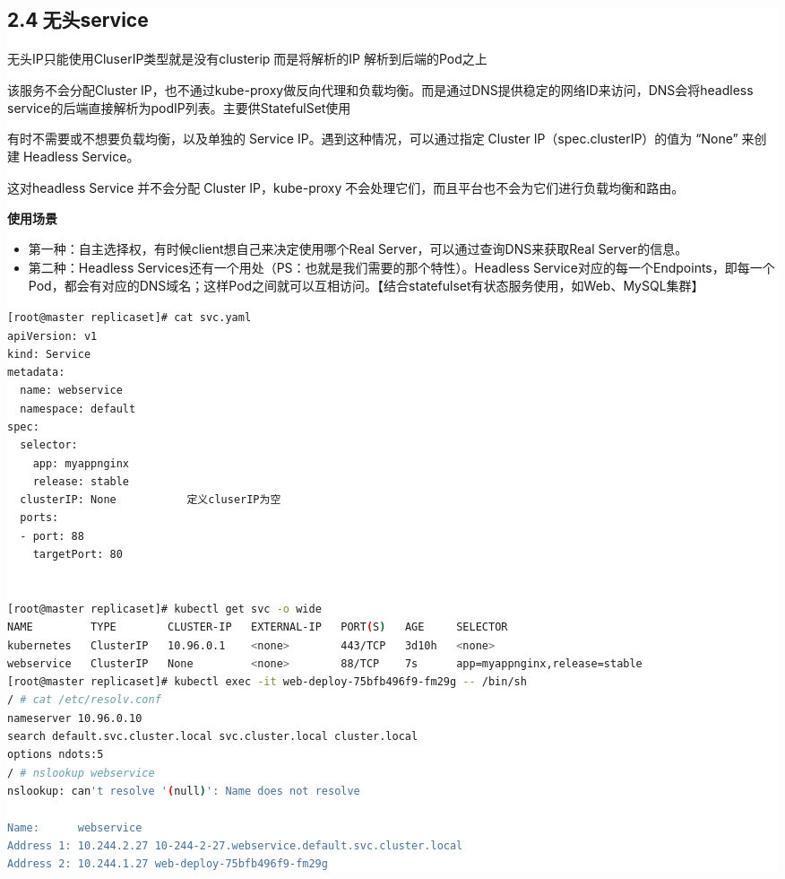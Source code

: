 ## 2.4 无头service

无头IP只能使用CluserIP类型就是没有clusterip 而是将解析的IP 解析到后端的Pod之上

该服务不会分配Cluster IP，也不通过kube-proxy做反向代理和负载均衡。而是通过DNS提供稳定的网络ID来访问，DNS会将headless service的后端直接解析为podIP列表。主要供StatefulSet使用



有时不需要或不想要负载均衡，以及单独的 Service IP。遇到这种情况，可以通过指定 Cluster IP（spec.clusterIP）的值为 “None” 来创建 Headless Service。

这对headless Service 并不会分配 Cluster IP，kube-proxy 不会处理它们，而且平台也不会为它们进行负载均衡和路由。

**使用场景**

- 第一种：自主选择权，有时候client想自己来决定使用哪个Real Server，可以通过查询DNS来获取Real Server的信息。
- 第二种：Headless Services还有一个用处（PS：也就是我们需要的那个特性）。Headless Service对应的每一个Endpoints，即每一个Pod，都会有对应的DNS域名；这样Pod之间就可以互相访问。【结合statefulset有状态服务使用，如Web、MySQL集群】



```bash
[root@master replicaset]# cat svc.yaml 
apiVersion: v1
kind: Service
metadata:
  name: webservice
  namespace: default
spec:
  selector:
    app: myappnginx
    release: stable
  clusterIP: None           定义cluserIP为空
  ports:
  - port: 88
    targetPort: 80


[root@master replicaset]# kubectl get svc -o wide
NAME         TYPE        CLUSTER-IP   EXTERNAL-IP   PORT(S)   AGE     SELECTOR
kubernetes   ClusterIP   10.96.0.1    <none>        443/TCP   3d10h   <none>
webservice   ClusterIP   None         <none>        88/TCP    7s      app=myappnginx,release=stable
[root@master replicaset]# kubectl exec -it web-deploy-75bfb496f9-fm29g -- /bin/sh
/ # cat /etc/resolv.conf 
nameserver 10.96.0.10
search default.svc.cluster.local svc.cluster.local cluster.local
options ndots:5
/ # nslookup webservice
nslookup: can't resolve '(null)': Name does not resolve

Name:      webservice
Address 1: 10.244.2.27 10-244-2-27.webservice.default.svc.cluster.local
Address 2: 10.244.1.27 web-deploy-75bfb496f9-fm29g
```
